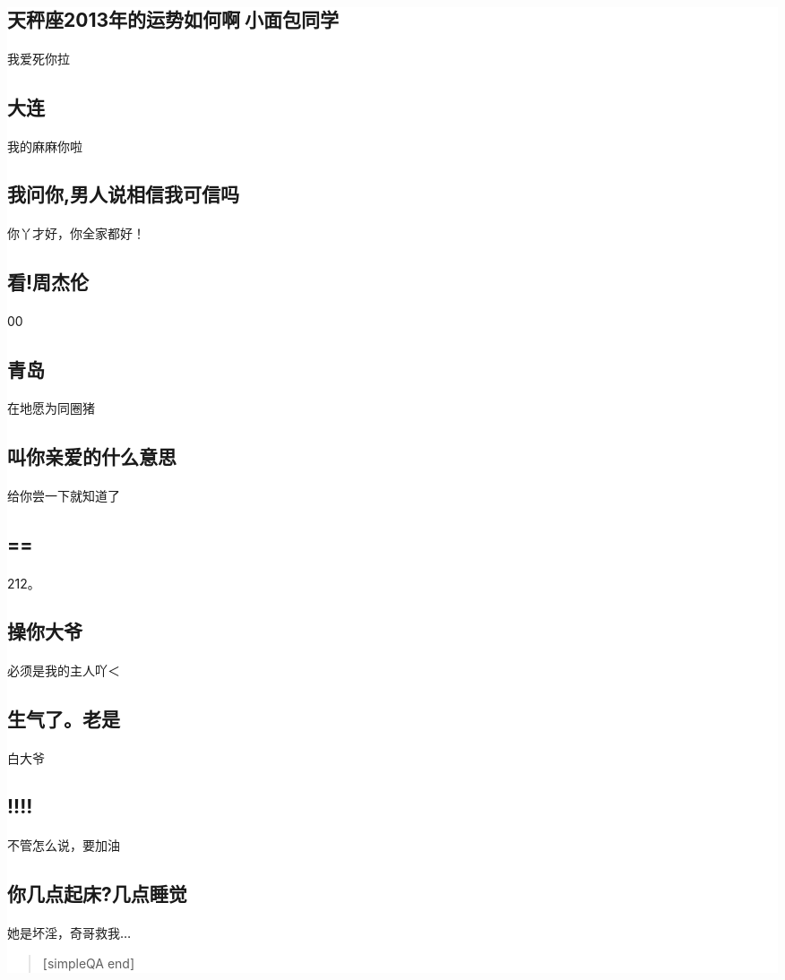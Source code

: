 ## 天秤座2013年的运势如何啊 小面包同学
我爱死你拉

## 大连
我的麻麻你啦

## 我问你,男人说相信我可信吗
你丫才好，你全家都好！

## 看!周杰伦
00

## 青岛
在地愿为同圈猪

## 叫你亲爱的什么意思
给你尝一下就知道了

## ==
212。

## 操你大爷
必须是我的主人吖＜

## 生气了。老是
白大爷

## !!!!
不管怎么说，要加油

## 你几点起床?几点睡觉
她是坏淫，奇哥救我…

> [simpleQA end]

